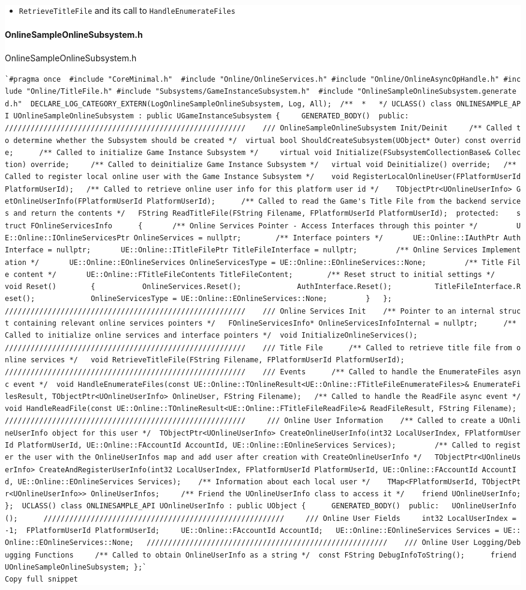 -   `RetrieveTitleFile` and its call to `HandleEnumerateFiles`

#### OnlineSampleOnlineSubsystem.h

OnlineSampleOnlineSubsystem.h

```
`#pragma once  #include "CoreMinimal.h"  #include "Online/OnlineServices.h" #include "Online/OnlineAsyncOpHandle.h" #include "Online/TitleFile.h" #include "Subsystems/GameInstanceSubsystem.h"  #include "OnlineSampleOnlineSubsystem.generated.h"  DECLARE_LOG_CATEGORY_EXTERN(LogOnlineSampleOnlineSubsystem, Log, All);  /**  *   */ UCLASS() class ONLINESAMPLE_API UOnlineSampleOnlineSubsystem : public UGameInstanceSubsystem {  	GENERATED_BODY()  public:  	//////////////////////////////////////////////////////// 	/// OnlineSampleOnlineSubsystem Init/Deinit   	/** Called to determine whether the Subsystem should be created */ 	virtual bool ShouldCreateSubsystem(UObject* Outer) const override;  	/** Called to initialize Game Instance Subsystem */ 	virtual void Initialize(FSubsystemCollectionBase& Collection) override;  	/** Called to deinitialize Game Instance Subsystem */ 	virtual void Deinitialize() override;  	/** Called to register local online user with the Game Instance Subsystem */ 	void RegisterLocalOnlineUser(FPlatformUserId PlatformUserId);  	/** Called to retrieve online user info for this platform user id */ 	TObjectPtr<UOnlineUserInfo> GetOnlineUserInfo(FPlatformUserId PlatformUserId);  	/** Called to read the Game's Title File from the backend services and return the contents */ 	FString ReadTitleFile(FString Filename, FPlatformUserId PlatformUserId);  protected:  	struct FOnlineServicesInfo  	{ 		/** Online Services Pointer - Access Interfaces through this pointer */ 		UE::Online::IOnlineServicesPtr OnlineServices = nullptr;  		/** Interface pointers */ 		UE::Online::IAuthPtr AuthInterface = nullptr; 		UE::Online::ITitleFilePtr TitleFileInterface = nullptr;  		/** Online Services Implementation */ 		UE::Online::EOnlineServices OnlineServicesType = UE::Online::EOnlineServices::None;  		/** Title File content */ 		UE::Online::FTitleFileContents TitleFileContent;  		/** Reset struct to initial settings */ 		void Reset() 		{ 			OnlineServices.Reset(); 			AuthInterface.Reset(); 			TitleFileInterface.Reset(); 			OnlineServicesType = UE::Online::EOnlineServices::None; 		} 	};  	//////////////////////////////////////////////////////// 	/// Online Services Init  	/** Pointer to an internal struct containing relevant online services pointers */ 	FOnlineServicesInfo* OnlineServicesInfoInternal = nullptr;  	/** Called to initialize online services and interface pointers */ 	void InitializeOnlineServices();  	//////////////////////////////////////////////////////// 	/// Title File  	/** Called to retrieve title file from online services */ 	void RetrieveTitleFile(FString Filename, FPlatformUserId PlatformUserId);  	//////////////////////////////////////////////////////// 	/// Events  	/** Called to handle the EnumerateFiles async event */ 	void HandleEnumerateFiles(const UE::Online::TOnlineResult<UE::Online::FTitleFileEnumerateFiles>& EnumerateFilesResult, TObjectPtr<UOnlineUserInfo> OnlineUser, FString Filename);  	/** Called to handle the ReadFile async event */ 	void HandleReadFile(const UE::Online::TOnlineResult<UE::Online::FTitleFileReadFile>& ReadFileResult, FString Filename);  	////////////////////////////////////////////////////////     /// Online User Information  	/** Called to create a UOnlineUserInfo object for this user */ 	TObjectPtr<UOnlineUserInfo> CreateOnlineUserInfo(int32 LocalUserIndex, FPlatformUserId PlatformUserId, UE::Online::FAccountId AccountId, UE::Online::EOnlineServices Services); 	 	/** Called to register the user with the OnlineUserInfos map and add user after creation with CreateOnlineUserInfo */ 	TObjectPtr<UOnlineUserInfo> CreateAndRegisterUserInfo(int32 LocalUserIndex, FPlatformUserId PlatformUserId, UE::Online::FAccountId AccountId, UE::Online::EOnlineServices Services);  	/** Information about each local user */ 	TMap<FPlatformUserId, TObjectPtr<UOnlineUserInfo>> OnlineUserInfos;  	/** Friend the UOnlineUserInfo class to access it */ 	friend UOnlineUserInfo; };  UCLASS() class ONLINESAMPLE_API UOnlineUserInfo : public UObject {  	GENERATED_BODY()  public:  	UOnlineUserInfo();  	////////////////////////////////////////////////////////     /// Online User Fields  	int32 LocalUserIndex = -1; 	FPlatformUserId PlatformUserId; 	UE::Online::FAccountId AccountId; 	UE::Online::EOnlineServices Services = UE::Online::EOnlineServices::None;  	//////////////////////////////////////////////////////// 	/// Online User Logging/Debugging Functions  	/** Called to obtain OnlineUserInfo as a string */ 	const FString DebugInfoToString();  	friend UOnlineSampleOnlineSubsystem; };`
Copy full snippet
```